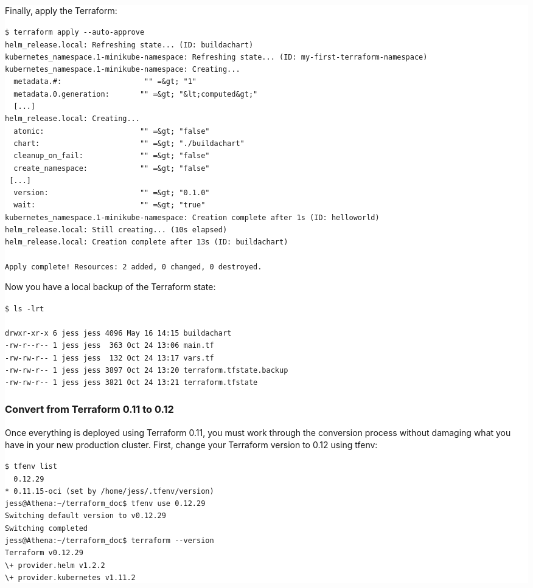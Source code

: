 Finally, apply the Terraform:


```
$ terraform apply --auto-approve
helm_release.local: Refreshing state... (ID: buildachart)
kubernetes_namespace.1-minikube-namespace: Refreshing state... (ID: my-first-terraform-namespace)
kubernetes_namespace.1-minikube-namespace: Creating...
  metadata.#:                   "" =&gt; "1"
  metadata.0.generation:       "" =&gt; "&lt;computed&gt;"
  [...]
helm_release.local: Creating...
  atomic:                      "" =&gt; "false"
  chart:                       "" =&gt; "./buildachart"
  cleanup_on_fail:             "" =&gt; "false"
  create_namespace:            "" =&gt; "false"
 [...]
  version:                     "" =&gt; "0.1.0"
  wait:                        "" =&gt; "true"
kubernetes_namespace.1-minikube-namespace: Creation complete after 1s (ID: helloworld)
helm_release.local: Still creating... (10s elapsed)
helm_release.local: Creation complete after 13s (ID: buildachart)

Apply complete! Resources: 2 added, 0 changed, 0 destroyed.
```

Now you have a local backup of the Terraform state:


```
$ ls -lrt

drwxr-xr-x 6 jess jess 4096 May 16 14:15 buildachart
-rw-r--r-- 1 jess jess  363 Oct 24 13:06 main.tf
-rw-rw-r-- 1 jess jess  132 Oct 24 13:17 vars.tf
-rw-rw-r-- 1 jess jess 3897 Oct 24 13:20 terraform.tfstate.backup
-rw-rw-r-- 1 jess jess 3821 Oct 24 13:21 terraform.tfstate
```

### Convert from Terraform 0.11 to 0.12

Once everything is deployed using Terraform 0.11, you must work through the conversion process without damaging what you have in your new production cluster. First, change your Terraform version to 0.12 using tfenv:


```
$ tfenv list
  0.12.29
* 0.11.15-oci (set by /home/jess/.tfenv/version)
jess@Athena:~/terraform_doc$ tfenv use 0.12.29
Switching default version to v0.12.29
Switching completed
jess@Athena:~/terraform_doc$ terraform --version
Terraform v0.12.29
\+ provider.helm v1.2.2
\+ provider.kubernetes v1.11.2
```


[#]: collector: (lujun9972)
[#]: translator: ( )
[#]: reviewer: ( )
[#]: publisher: ( )
[#]: url: ( )
[#]: subject: (How to upgrade to Terraform 0.12)
[#]: via: (https://opensource.com/article/20/11/update-terraform)
[#]: author: (Jessica Cherry https://opensource.com/users/cherrybomb)
[a]: https://opensource.com/users/cherrybomb
[b]: https://github.com/lujun9972
[1]: https://opensource.com/sites/default/files/styles/image-full-size/public/lead-images/metrics_lead-steps-measure.png?itok=DG7rFZPk (Green graph of measurements)
[2]: https://opensource.com/article/20/7/terraform-kubernetes
[3]: https://github.com/tfutils/tfenv
[4]: https://opensource.com/article/20/3/helm-kubernetes-charts
[5]: https://opensource.com/article/20/11/tfenv
[6]: http://www.terraform.io/downloads.html